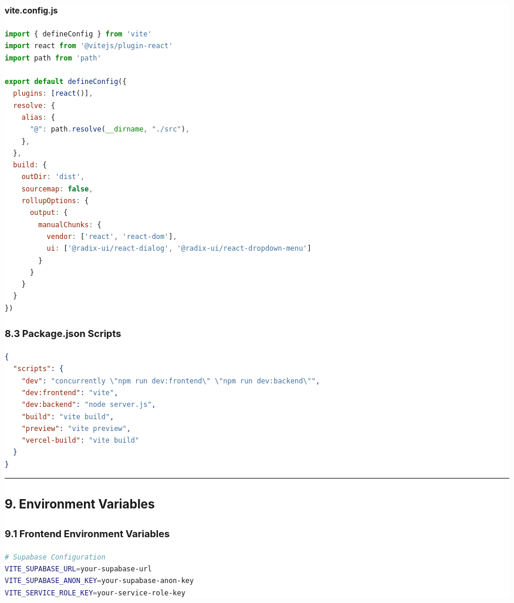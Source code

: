 #### **vite.config.js**
```javascript
import { defineConfig } from 'vite'
import react from '@vitejs/plugin-react'
import path from 'path'

export default defineConfig({
  plugins: [react()],
  resolve: {
    alias: {
      "@": path.resolve(__dirname, "./src"),
    },
  },
  build: {
    outDir: 'dist',
    sourcemap: false,
    rollupOptions: {
      output: {
        manualChunks: {
          vendor: ['react', 'react-dom'],
          ui: ['@radix-ui/react-dialog', '@radix-ui/react-dropdown-menu']
        }
      }
    }
  }
})
```

### 8.3 Package.json Scripts
```json
{
  "scripts": {
    "dev": "concurrently \"npm run dev:frontend\" \"npm run dev:backend\"",
    "dev:frontend": "vite",
    "dev:backend": "node server.js",
    "build": "vite build",
    "preview": "vite preview",
    "vercel-build": "vite build"
  }
}
```

---

## 9. Environment Variables

### 9.1 Frontend Environment Variables
```bash
# Supabase Configuration
VITE_SUPABASE_URL=your-supabase-url
VITE_SUPABASE_ANON_KEY=your-supabase-anon-key
VITE_SERVICE_ROLE_KEY=your-service-role-key
```

